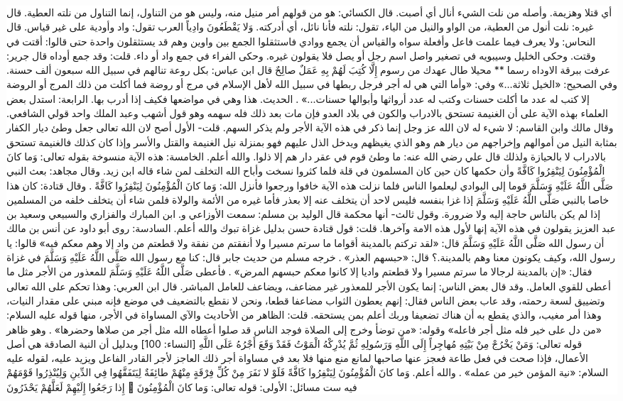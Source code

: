 أي قتلا وهزيمة. وأصله من نلت الشيء أنال أي أصبت. قال الكسائي: هو من قولهم أمر منيل منه، وليس هو من التناول، إنما التناول من نلته العطية. قال غيره: نلت أنول من العطية، من الواو والنيل من الياء، تقول: نلته فأنا نائل، أي أدركته.
وَلا يَقْطَعُونَ وادِياً
العرب تقول: واد وأودية على غير قياس. قال النحاس: ولا يعرف فيما علمت فاعل وأفعلة سواه والقياس أن يجمع ووادي فاستثقلوا الجمع بين واوين وهم قد يستثقلون واحدة حتى قالوا: أقتت في وقتت. وحكى الخليل وسيبويه في تصغير واصل اسم رجل أو يصل فلا يقولون غيره. وحكى الفراء في جمع واد أو داء. قلت: وقد جمع أوداه قال جرير:
عرفت ببرقة الاوداه رسما ** محيلا طال عهدك من رسوم
إِلَّا كُتِبَ لَهُمْ بِهِ عَمَلٌ صالِحٌ
قال ابن عباس: بكل روعة تنالهم في سبيل الله سبعون ألف حسنة.
وفي الصحيح:
«الخيل ثلاثة...»
وفي:
«وأما التي هي له أجر فرجل ربطها في سبيل الله لأهل الإسلام في مرج أو روضة فما أكلت من ذلك المرج أو الروضة إلا كتب له عدد ما أكلت حسنات وكتب له عدد أرواثها وأبوالها حسنات...»
. الحديث. هذا وهي في مواضعها فكيف إذا أدرب بها.
الرابعة: استدل بعض العلماء بهذه الآية على أن الغنيمة تستحق بالادراب والكون في بلاد العدو فإن مات بعد ذلك فله سهمه وهو قول أشهب وعبد الملك واحد قولي الشافعي.
وقال مالك وابن القاسم: لا شيء له لان الله عز وجل إنما ذكر في هذه الآية الأجر ولم يذكر السهم.
قلت- الأول أصح لان الله تعالى جعل وطئ ديار الكفار بمثابة النيل من أموالهم وإخراجهم من ديار هم وهو الذي يغيظهم ويدخل الذل عليهم فهو بمنزلة نيل الغنيمة والقتل والأسر وإذا كان كذلك فالغنيمة تستحق بالادراب لا بالحيازة ولذلك قال علي رضي الله عنه: ما وطئ قوم في عقر دار هم إلا ذلوا. والله أعلم.
الخامسة: هذه الآية منسوخة بقوله تعالى:
وَما كانَ الْمُؤْمِنُونَ لِيَنْفِرُوا كَافَّةً
وأن حكمها كان حين كان المسلمون في قلة فلما كثروا نسخت وأباح الله التخلف لمن شاء قاله ابن زيد.
وقال مجاهد: بعث النبي صَلَّى اللَّهُ عَلَيْهِ وَسَلَّمَ قوما إلى البوادي ليعلموا الناس فلما نزلت هذه الآية خافوا ورجعوا فأنزل الله:
وَما كانَ الْمُؤْمِنُونَ لِيَنْفِرُوا كَافَّةً
.
وقال قتادة: كان هذا خاصا بالنبي صَلَّى اللَّهُ عَلَيْهِ وَسَلَّمَ إذا غزا بنفسه فليس لاحد أن يتخلف عنه إلا بعذر فأما غيره من الأئمة والولاة فلمن شاء أن يتخلف خلفه من المسلمين إذا لم يكن بالناس حاجة إليه ولا ضرورة. وقول ثالث- أنها محكمة قال الوليد بن مسلم: سمعت الأوزاعي و. ابن المبارك والفزاري والسبيعي وسعيد بن عبد العزيز يقولون في هذه الآية إنها لأول هذه الامة وآخرها. قلت: قول قتادة حسن بدليل غزاة تبوك والله أعلم.
السادسة: روى أبو داود عن أنس بن مالك أن رسول الله صَلَّى اللَّهُ عَلَيْهِ وَسَلَّمَ قال:
«لقد تركتم بالمدينة أقواما ما سرتم مسيرا ولا أنفقتم من نفقة ولا قطعتم من واد إلا وهم معكم فيه»
قالوا: يا رسول الله، وكيف يكونون معنا وهم بالمدينة.؟ قال:
«حبسهم العذر»
. خرجه مسلم من حديث جابر قال: كنا مع رسول الله صَلَّى اللَّهُ عَلَيْهِ وَسَلَّمَ في غزاة فقال:
«إن بالمدينة لرجالا ما سرتم مسيرا ولا قطعتم واديا إلا كانوا معكم حبسهم المرض»
. فأعطى صَلَّى اللَّهُ عَلَيْهِ وَسَلَّمَ للمعذور من الأجر مثل ما أعطى للقوي العامل. وقد قال بعض الناس: إنما يكون الأجر للمعذور غير مضاعف، ويضاعف للعامل المباشر. قال ابن العربي: وهذا تحكم على الله تعالى وتضييق لسعة رحمته، وقد عاب بعض الناس فقال:
إنهم يعطون الثواب مضاعفا قطعا، ونحن لا نقطع بالتضعيف في موضع فإنه مبني على مقدار النيات، وهذا أمر مغيب، والذي يقطع به أن هناك تضعيفا وربك أعلم بمن يستحقه. قلت: الظاهر من الأحاديث والآي المساواة في الأجر، منها قوله عليه السلام:
«من دل على خير فله مثل أجر فاعله»
وقوله:
«من توضأ وخرج إلى الصلاة فوجد الناس قد صلوا أعطاه الله مثل أجر من صلاها وحضرها»
. وهو ظاهر قوله تعالى:
وَمَنْ يَخْرُجْ مِنْ بَيْتِهِ مُهاجِراً إِلَى اللَّهِ وَرَسُولِهِ ثُمَّ يُدْرِكْهُ الْمَوْتُ فَقَدْ وَقَعَ أَجْرُهُ عَلَى اللَّهِ
[النساء: 100] وبدليل أن النية الصادقة هي أصل الأعمال، فإذا صحت في فعل طاعة فعجز عنها صاحبها لمانع منع منها فلا بعد في مساواة أجر ذلك العاجز لأجر القادر الفاعل ويزيد عليه، لقوله عليه السلام:
«نية المؤمن خير من عمله»
. والله أعلم.
وَما كانَ الْمُؤْمِنُونَ لِيَنْفِرُوا كَافَّةً فَلَوْ لا نَفَرَ مِنْ كُلِّ فِرْقَةٍ مِنْهُمْ طائِفَةٌ لِيَتَفَقَّهُوا فِي الدِّينِ وَلِيُنْذِرُوا قَوْمَهُمْ إِذا رَجَعُوا إِلَيْهِمْ لَعَلَّهُمْ يَحْذَرُونَ

فيه ست مسائل:
الأولى: قوله تعالى:
وَما كانَ الْمُؤْمِنُونَ